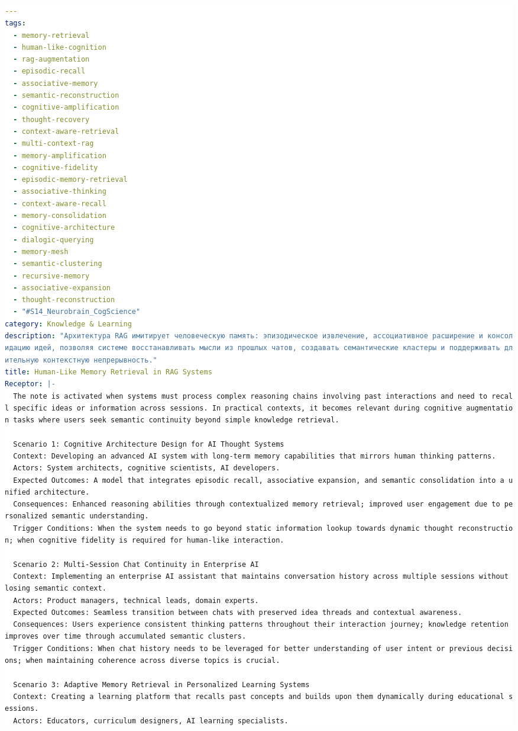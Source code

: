```yaml
---
tags:
  - memory-retrieval
  - human-like-cognition
  - rag-augmentation
  - episodic-recall
  - associative-memory
  - semantic-reconstruction
  - cognitive-amplification
  - thought-recovery
  - context-aware-retrieval
  - multi-context-rag
  - memory-amplification
  - cognitive-fidelity
  - episodic-memory-retrieval
  - associative-thinking
  - context-aware-recall
  - memory-consolidation
  - cognitive-architecture
  - dialogic-querying
  - memory-mesh
  - semantic-clustering
  - recursive-memory
  - associative-expansion
  - thought-reconstruction
  - "#S14_Neurobrain_CogScience"
category: Knowledge & Learning
description: "Архитектура RAG имитирует человеческую память: эпизодическое извлечение, ассоциативное расширение и консолидацию идей, позволяя системе восстанавливать мысли из прошлых чатов, создавать семантические кластеры и поддерживать длительную контекстную непрерывность."
title: Human-Like Memory Retrieval in RAG Systems
Receptor: |-
  The note is activated when systems must process complex reasoning chains involving past interactions and need to recall specific ideas or information across sessions. In practical contexts, it becomes relevant during cognitive augmentation tasks where users seek semantic continuity beyond simple knowledge retrieval.

  Scenario 1: Cognitive Architecture Design for AI Thought Systems
  Context: Developing an advanced AI system with long-term memory capabilities that mirrors human thinking patterns.
  Actors: System architects, cognitive scientists, AI developers.
  Expected Outcomes: A model that integrates episodic recall, associative expansion, and semantic consolidation into a unified architecture.
  Consequences: Enhanced reasoning abilities through contextualized memory retrieval; improved user engagement due to personalized semantic understanding.
  Trigger Conditions: When the system needs to go beyond static information lookup towards dynamic thought reconstruction; when cognitive fidelity is required for human-like interaction.

  Scenario 2: Multi-Session Chat Continuity in Enterprise AI
  Context: Implementing an enterprise AI assistant that maintains conversation history across multiple sessions without losing semantic context.
  Actors: Product managers, technical leads, domain experts.
  Expected Outcomes: Seamless transition between chats with preserved idea threads and contextual awareness.
  Consequences: Users experience consistent thinking patterns throughout their interaction journey; knowledge retention improves over time through accumulated semantic clusters.
  Trigger Conditions: When chat history needs to be leveraged for better understanding of user intent or previous decisions; when maintaining coherence across diverse topics is crucial.

  Scenario 3: Adaptive Memory Retrieval in Personalized Learning Systems
  Context: Creating a learning platform that recalls past concepts and builds upon them dynamically during educational sessions.
  Actors: Educators, curriculum designers, AI learning specialists.
```